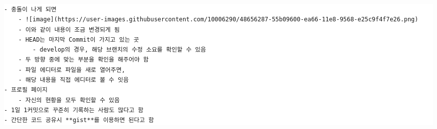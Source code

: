     - 충돌이 나게 되면
        - ![image](https://user-images.githubusercontent.com/10006290/48656287-55b09600-ea66-11e8-9568-e25c9f4f7e26.png)
        - 이와 같이 내용이 조금 변경되게 됨
        - HEAD는 마지막 Commit이 가지고 있는 곳
            - develop의 경우, 해당 브랜치의 수정 소요를 확인할 수 있음
        - 두 방향 중에 맞는 부분을 확인을 해주어야 함
        - 파일 에디터로 파일을 새로 열어주면,
        - 해당 내용을 직접 에디터로 볼 수 잇음
    - 프로필 페이지
        - 자신의 현황을 모두 확인할 수 있음
    - 1일 1커밋으로 꾸준히 기록하는 사람도 많다고 함
    - 간단한 코드 공유시 **gist**를 이용하면 된다고 함